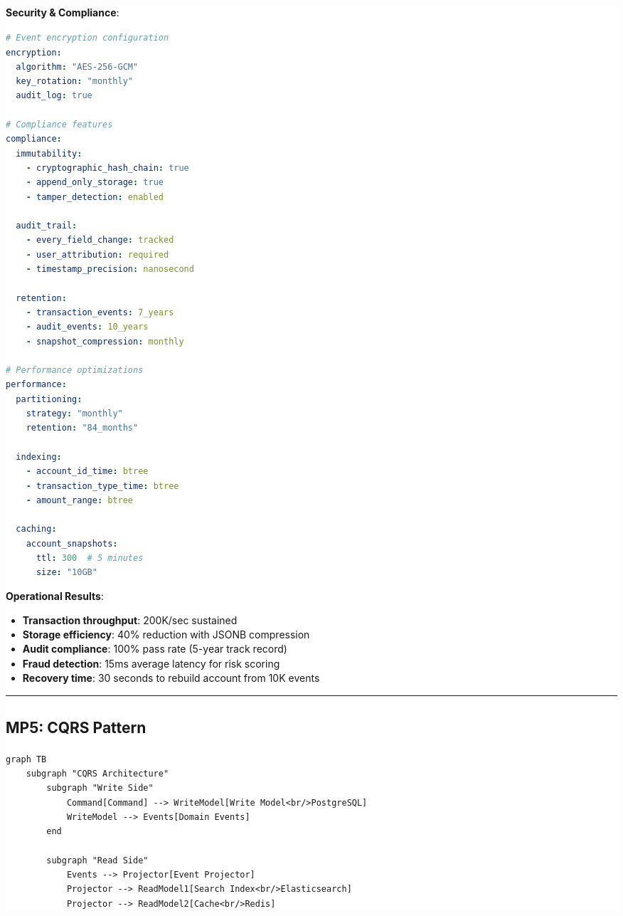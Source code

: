 **Security & Compliance**:
```yaml
# Event encryption configuration
encryption:
  algorithm: "AES-256-GCM"
  key_rotation: "monthly"
  audit_log: true

# Compliance features
compliance:
  immutability:
    - cryptographic_hash_chain: true
    - append_only_storage: true
    - tamper_detection: enabled

  audit_trail:
    - every_field_change: tracked
    - user_attribution: required
    - timestamp_precision: nanosecond

  retention:
    - transaction_events: 7_years
    - audit_events: 10_years
    - snapshot_compression: monthly

# Performance optimizations
performance:
  partitioning:
    strategy: "monthly"
    retention: "84_months"

  indexing:
    - account_id_time: btree
    - transaction_type_time: btree
    - amount_range: btree

  caching:
    account_snapshots:
      ttl: 300  # 5 minutes
      size: "10GB"
```

**Operational Results**:
- **Transaction throughput**: 200K/sec sustained
- **Storage efficiency**: 40% reduction with JSONB compression
- **Audit compliance**: 100% pass rate (5-year track record)
- **Fraud detection**: 15ms average latency for risk scoring
- **Recovery time**: 30 seconds to rebuild account from 10K events

---

## MP5: CQRS Pattern
```mermaid
graph TB
    subgraph "CQRS Architecture"
        subgraph "Write Side"
            Command[Command] --> WriteModel[Write Model<br/>PostgreSQL]
            WriteModel --> Events[Domain Events]
        end

        subgraph "Read Side"
            Events --> Projector[Event Projector]
            Projector --> ReadModel1[Search Index<br/>Elasticsearch]
            Projector --> ReadModel2[Cache<br/>Redis]
```